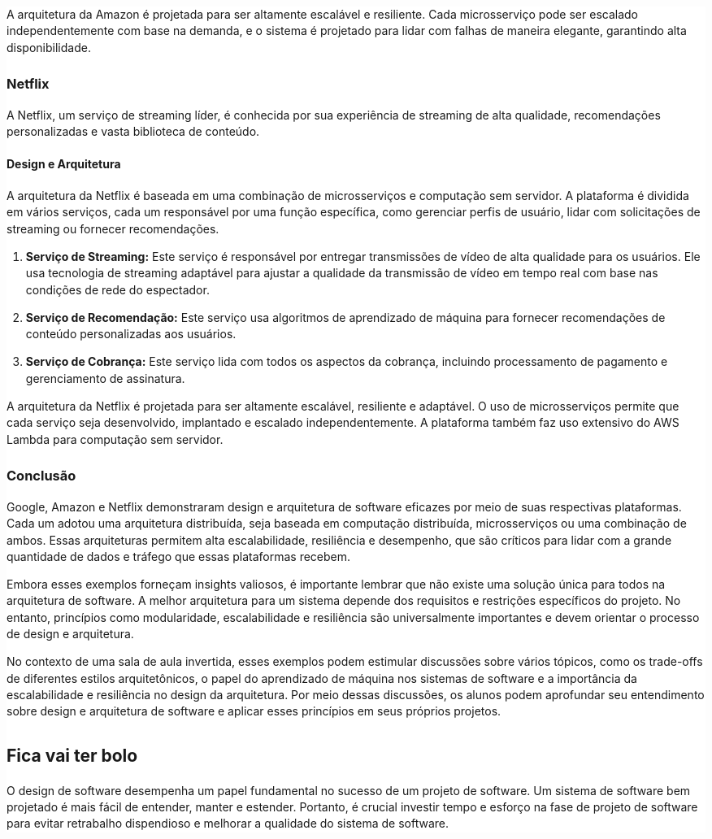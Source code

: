 A arquitetura da Amazon é projetada para ser altamente escalável e resiliente. Cada microsserviço pode ser escalado independentemente com base na demanda, e o sistema é projetado para lidar com falhas de maneira elegante, garantindo alta disponibilidade.

### Netflix

A Netflix, um serviço de streaming líder, é conhecida por sua experiência de streaming de alta qualidade, recomendações personalizadas e vasta biblioteca de conteúdo.

#### Design e Arquitetura

A arquitetura da Netflix é baseada em uma combinação de microsserviços e computação sem servidor. A plataforma é dividida em vários serviços, cada um responsável por uma função específica, como gerenciar perfis de usuário, lidar com solicitações de streaming ou fornecer recomendações.

1. **Serviço de Streaming:** Este serviço é responsável por entregar transmissões de vídeo de alta qualidade para os usuários. Ele usa tecnologia de streaming adaptável para ajustar a qualidade da transmissão de vídeo em tempo real com base nas condições de rede do espectador.

2. **Serviço de Recomendação:** Este serviço usa algoritmos de aprendizado de máquina para fornecer recomendações de conteúdo personalizadas aos usuários.

3. **Serviço de Cobrança:** Este serviço lida com todos os aspectos da cobrança, incluindo processamento de pagamento e gerenciamento de assinatura.

A arquitetura da Netflix é projetada para ser altamente escalável, resiliente e adaptável. O uso de microsserviços permite que cada serviço seja desenvolvido, implantado e escalado independentemente. A plataforma também faz uso extensivo do AWS Lambda para computação sem servidor.

### Conclusão

Google, Amazon e Netflix demonstraram design e arquitetura de software eficazes por meio de suas respectivas plataformas. Cada um adotou uma arquitetura distribuída, seja baseada em computação distribuída, microsserviços ou uma combinação de ambos. Essas arquiteturas permitem alta escalabilidade, resiliência e desempenho, que são críticos para lidar com a grande quantidade de dados e tráfego que essas plataformas recebem.

Embora esses exemplos forneçam insights valiosos, é importante lembrar que não existe uma solução única para todos na arquitetura de software. A melhor arquitetura para um sistema depende dos requisitos e restrições específicos do projeto. No entanto, princípios como modularidade, escalabilidade e resiliência são universalmente importantes e devem orientar o processo de design e arquitetura.

No contexto de uma sala de aula invertida, esses exemplos podem estimular discussões sobre vários tópicos, como os trade-offs de diferentes estilos arquitetônicos, o papel do aprendizado de máquina nos sistemas de software e a importância da escalabilidade e resiliência no design da arquitetura. Por meio dessas discussões, os alunos podem aprofundar seu entendimento sobre design e arquitetura de software e aplicar esses princípios em seus próprios projetos.

## Fica vai ter bolo

O design de software desempenha um papel fundamental no sucesso de um projeto de software. Um sistema de software bem projetado é mais fácil de entender, manter e estender. Portanto, é crucial investir tempo e esforço na fase de projeto de software para evitar retrabalho dispendioso e melhorar a qualidade do sistema de software.
